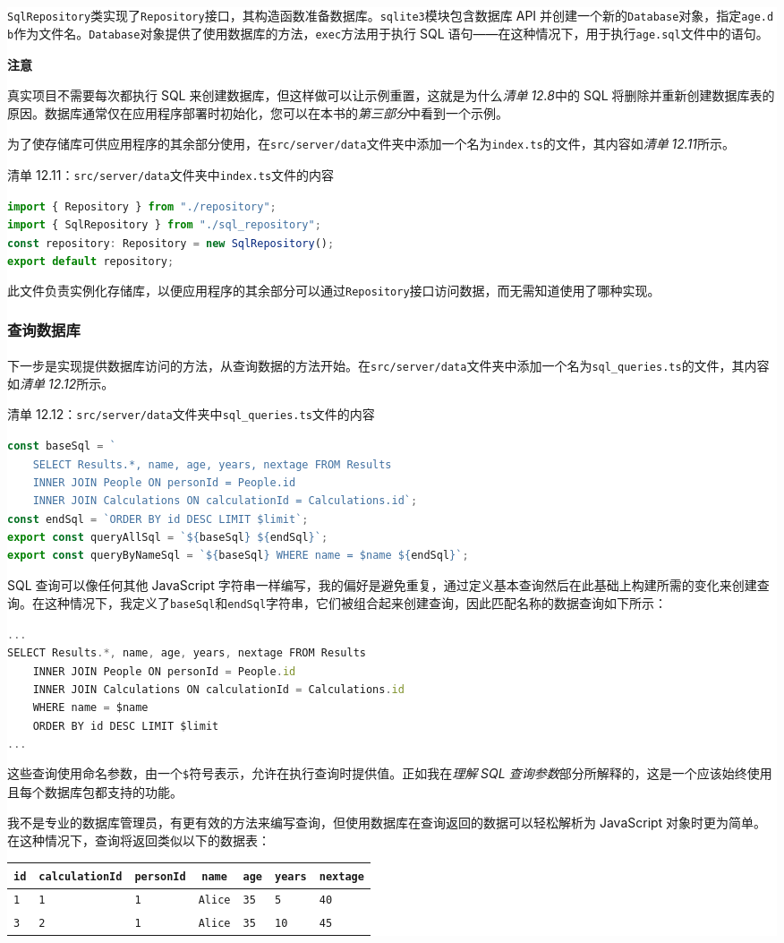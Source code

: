 `SqlRepository`类实现了`Repository`接口，其构造函数准备数据库。`sqlite3`模块包含数据库 API 并创建一个新的`Database`对象，指定`age.db`作为文件名。`Database`对象提供了使用数据库的方法，`exec`方法用于执行 SQL 语句——在这种情况下，用于执行`age.sql`文件中的语句。

**注意**

真实项目不需要每次都执行 SQL 来创建数据库，但这样做可以让示例重置，这就是为什么*清单 12.8*中的 SQL 将删除并重新创建数据库表的原因。数据库通常仅在应用程序部署时初始化，您可以在本书的*第三部分*中看到一个示例。

为了使存储库可供应用程序的其余部分使用，在`src/server/data`文件夹中添加一个名为`index.ts`的文件，其内容如*清单 12.11*所示。

清单 12.11：`src/server/data`文件夹中`index.ts`文件的内容

```js
import { Repository } from "./repository";
import { SqlRepository } from "./sql_repository";
const repository: Repository = new SqlRepository();
export default repository; 
```

此文件负责实例化存储库，以便应用程序的其余部分可以通过`Repository`接口访问数据，而无需知道使用了哪种实现。

### 查询数据库

下一步是实现提供数据库访问的方法，从查询数据的方法开始。在`src/server/data`文件夹中添加一个名为`sql_queries.ts`的文件，其内容如*清单 12.12*所示。

清单 12.12：`src/server/data`文件夹中`sql_queries.ts`文件的内容

```js
const baseSql = `
    SELECT Results.*, name, age, years, nextage FROM Results
    INNER JOIN People ON personId = People.id
    INNER JOIN Calculations ON calculationId = Calculations.id`;
const endSql = `ORDER BY id DESC LIMIT $limit`;
export const queryAllSql = `${baseSql} ${endSql}`;
export const queryByNameSql = `${baseSql} WHERE name = $name ${endSql}`; 
```

SQL 查询可以像任何其他 JavaScript 字符串一样编写，我的偏好是避免重复，通过定义基本查询然后在此基础上构建所需的变化来创建查询。在这种情况下，我定义了`baseSql`和`endSql`字符串，它们被组合起来创建查询，因此匹配名称的数据查询如下所示：

```js
...
SELECT Results.*, name, age, years, nextage FROM Results
    INNER JOIN People ON personId = People.id
    INNER JOIN Calculations ON calculationId = Calculations.id
    WHERE name = $name
    ORDER BY id DESC LIMIT $limit
... 
```

这些查询使用命名参数，由一个`$`符号表示，允许在执行查询时提供值。正如我在*理解 SQL 查询参数*部分所解释的，这是一个应该始终使用且每个数据库包都支持的功能。

我不是专业的数据库管理员，有更有效的方法来编写查询，但使用数据库在查询返回的数据可以轻松解析为 JavaScript 对象时更为简单。在这种情况下，查询将返回类似以下的数据表：

| `id` | `calculationId` | `personId` | `name` | `age` | `years` | `nextage` |
| --- | --- | --- | --- | --- | --- | --- |
| `1` | `1` | `1` | `Alice` | `35` | `5` | `40` |
| `3` | `2` | `1` | `Alice` | `35` | `10` | `45` |
